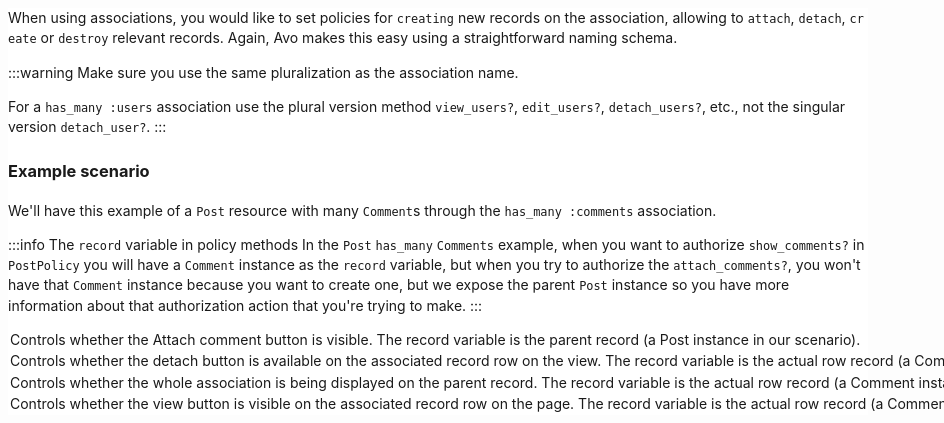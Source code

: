 When using associations, you would like to set policies for `creating` new records on the association, allowing to `attach`, `detach`, `create` or `destroy` relevant records. Again, Avo makes this easy using a straightforward naming schema.

:::warning
Make sure you use the same pluralization as the association name.

For a `has_many :users` association use the plural version method `view_users?`, `edit_users?`, `detach_users?`, etc., not the singular version `detach_user?`.
:::

### Example scenario

We'll have this example of a `Post` resource with many `Comment`s through the `has_many :comments` association.


:::info The `record` variable in policy methods
In the `Post` `has_many` `Comments` example, when you want to authorize `show_comments?` in `PostPolicy` you will have a `Comment` instance as the `record` variable, but when you try to authorize the `attach_comments?`, you won't have that `Comment` instance because you want to create one, but we expose the parent `Post` instance so you have more information about that authorization action that you're trying to make.
:::

<Option name="`attach_{association}?`">

Controls whether the `Attach comment` button is visible. The `record` variable is the parent record (a `Post` instance in our scenario).

<Image src="/assets/img/authorization/attach.jpg" width="1224" height="692" alt="" />

</Option>
<Option name="`detach_{association}?`">

Controls whether the **detach button is available** on the associated record row on the <Index /> view. The `record` variable is the actual row record (a `Comment` instance in our scenario).

<Image src="/assets/img/authorization/detach.jpg" width="1224" height="692" alt="" />

</Option>
<Option name="`view_{association}?`">

Controls whether the whole association is being displayed on the parent record. The `record` variable is the actual row record (a `Comment` instance in our scenario).

</Option>
<Option name="`show_{association}?`">

Controls whether the **view button is visible** on the associated record row on the <Index /> page. The `record` variable is the actual row record (a `Comment` instance in our scenario).

:::warning
This **does not** control whether the user has access to that record. You control that using the Policy of that record (`PostPolicy.show?` in our example).
:::

<Image src="/assets/img/authorization/show.jpg" width="1224" height="692" alt="" />

